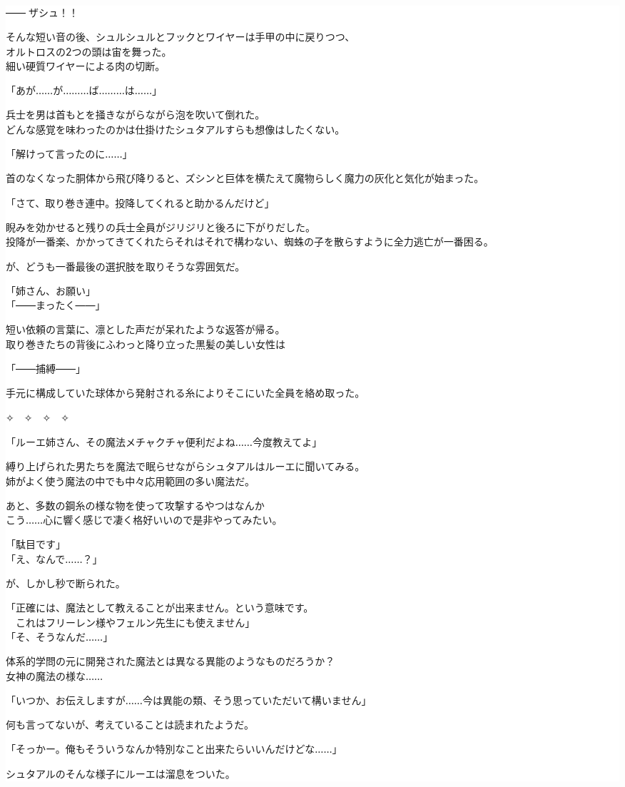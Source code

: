 ―― ザシュ！！ 

そんな短い音の後、シュルシュルとフックとワイヤーは手甲の中に戻りつつ、  
オルトロスの2つの頭は宙を舞った。  
細い硬質ワイヤーによる肉の切断。  

「あが……が………ば………は……」  

兵士を男は首もとを掻きながらながら泡を吹いて倒れた。  
どんな感覚を味わったのかは仕掛けたシュタアルすらも想像はしたくない。  

「解けって言ったのに……」  

首のなくなった胴体から飛び降りると、ズシンと巨体を横たえて魔物らしく魔力の灰化と気化が始まった。  

「さて、取り巻き連中。投降してくれると助かるんだけど」  

睨みを効かせると残りの兵士全員がジリジリと後ろに下がりだした。  
投降が一番楽、かかってきてくれたらそれはそれで構わない、蜘蛛の子を散らすように全力逃亡が一番困る。  

が、どうも一番最後の選択肢を取りそうな雰囲気だ。  

「姉さん、お願い」  
「――まったく――」  

短い依頼の言葉に、凛とした声だが呆れたような返答が帰る。  
取り巻きたちの背後にふわっと降り立った黒髪の美しい女性は  

「――捕縛――」  

手元に構成していた球体から発射される糸によりそこにいた全員を絡め取った。  

✧　✧　✧　✧  

「ルーエ姉さん、その魔法メチャクチャ便利だよね……今度教えてよ」  

縛り上げられた男たちを魔法で眠らせながらシュタアルはルーエに聞いてみる。  
姉がよく使う魔法の中でも中々応用範囲の多い魔法だ。  

あと、多数の鋼糸の様な物を使って攻撃するやつはなんか  
こう……心に響く感じで凄く格好いいので是非やってみたい。  

「駄目です」  
「え、なんで……？」  

が、しかし秒で断られた。  

「正確には、魔法として教えることが出来ません。という意味です。  
　これはフリーレン様やフェルン先生にも使えません」  
「そ、そうなんだ……」  

体系的学問の元に開発された魔法とは異なる異能のようなものだろうか？  
女神の魔法の様な……  

「いつか、お伝えしますが……今は異能の類、そう思っていただいて構いません」  

何も言ってないが、考えていることは読まれたようだ。  

「そっかー。俺もそういうなんか特別なこと出来たらいいんだけどな……」  

シュタアルのそんな様子にルーエは溜息をついた。  
